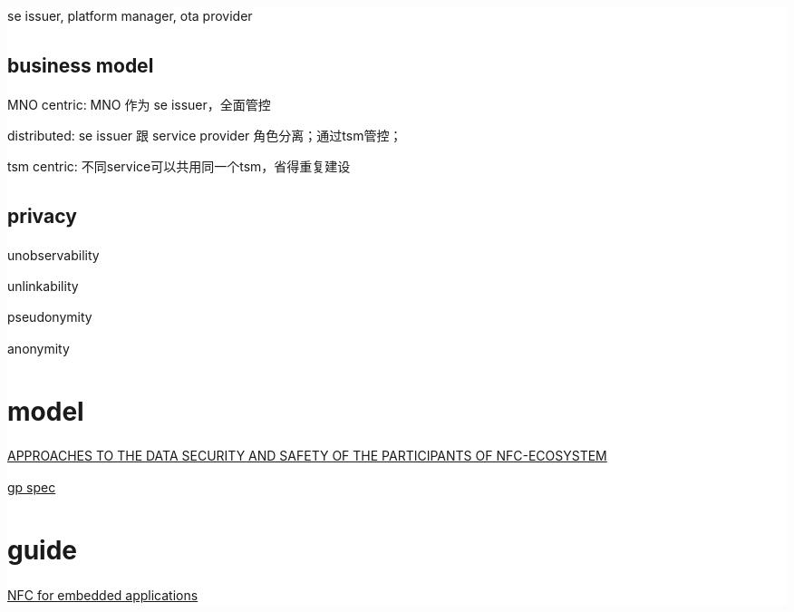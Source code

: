 se issuer, platform manager, ota provider

## business model

MNO centric: MNO 作为 se issuer，全面管控

distributed: se issuer 跟 service provider 角色分离；通过tsm管控；

tsm centric: 不同service可以共用同一个tsm，省得重复建设

## privacy

unobservability

unlinkability

pseudonymity

anonymity

# model

[APPROACHES TO THE DATA SECURITY AND SAFETY OF THE PARTICIPANTS OF NFC-ECOSYSTEM](http://www.novacard.ru/en/actual/?id=860)

[gp spec](https://globalplatform.org/specs-library/)

# guide

[NFC for embedded applications](https://www.nxp.com/docs/en/brochure/75017587.pdf)

